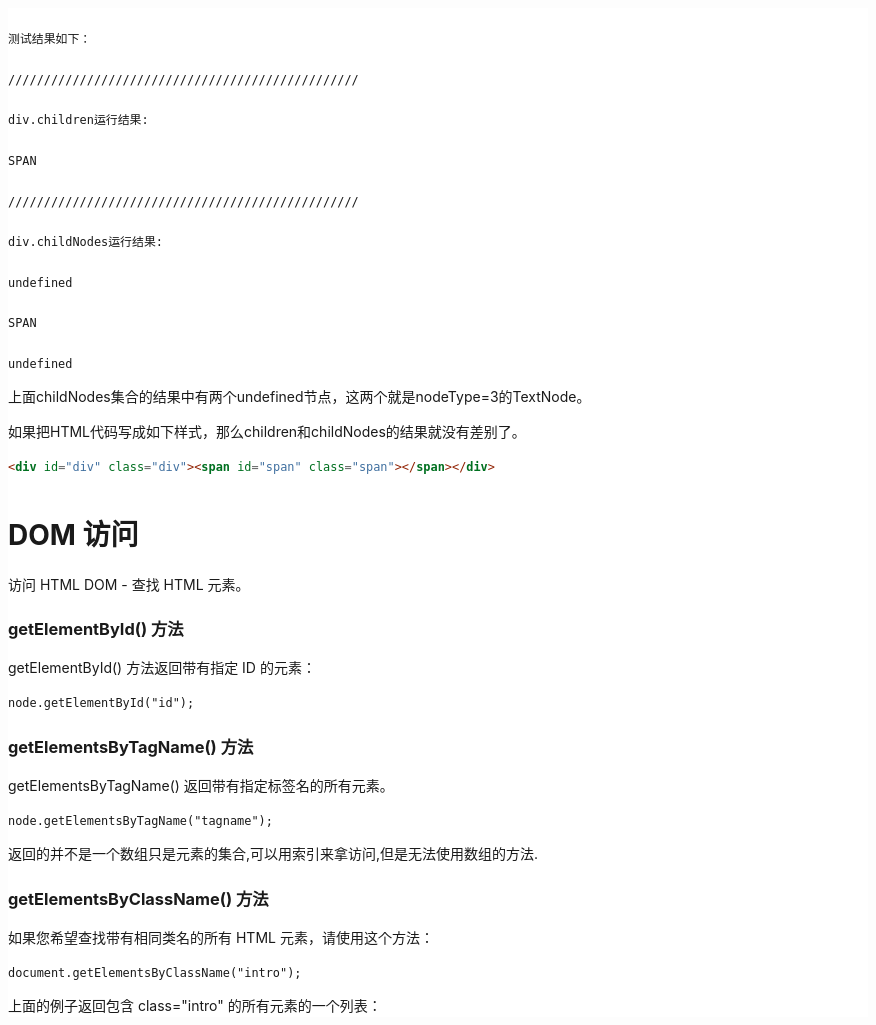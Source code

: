 ```html

测试结果如下：

/////////////////////////////////////////////////

div.children运行结果:

SPAN

/////////////////////////////////////////////////

div.childNodes运行结果:

undefined

SPAN

undefined

```
上面childNodes集合的结果中有两个undefined节点，这两个就是nodeType=3的TextNode。

如果把HTML代码写成如下样式，那么children和childNodes的结果就没有差别了。

```html
<div id="div" class="div"><span id="span" class="span"></span></div>
```





<h1 id="5">DOM 访问</h1>

访问 HTML DOM - 查找 HTML 元素。

### getElementById() 方法

getElementById() 方法返回带有指定 ID 的元素：
    
    node.getElementById("id");

### getElementsByTagName() 方法

getElementsByTagName() 返回带有指定标签名的所有元素。

    node.getElementsByTagName("tagname");

返回的并不是一个数组只是元素的集合,可以用索引来拿访问,但是无法使用数组的方法.

### getElementsByClassName() 方法

如果您希望查找带有相同类名的所有 HTML 元素，请使用这个方法：

    document.getElementsByClassName("intro");

上面的例子返回包含 class="intro" 的所有元素的一个列表：
